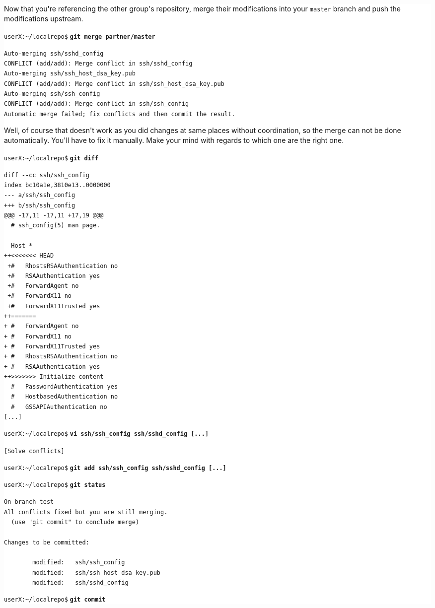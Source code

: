 Now that you're referencing the other group's repository, merge their modifications into your `master` branch and push the modifications upstream.

`userX:~/localrepo$` **`git merge partner/master`**
```
Auto-merging ssh/sshd_config
CONFLICT (add/add): Merge conflict in ssh/sshd_config
Auto-merging ssh/ssh_host_dsa_key.pub
CONFLICT (add/add): Merge conflict in ssh/ssh_host_dsa_key.pub
Auto-merging ssh/ssh_config
CONFLICT (add/add): Merge conflict in ssh/ssh_config
Automatic merge failed; fix conflicts and then commit the result.
```

Well, of course that doesn't work as you did changes at same places without coordination, so the merge can not be done automatically. You'll have to fix it manually. Make your mind with regards to which one are the right one.

`userX:~/localrepo$` **`git diff`**
```
diff --cc ssh/ssh_config
index bc10a1e,3810e13..0000000
--- a/ssh/ssh_config
+++ b/ssh/ssh_config
@@@ -17,11 -17,11 +17,19 @@@
  # ssh_config(5) man page.
  
  Host *
++<<<<<<< HEAD
 +#   RhostsRSAAuthentication no
 +#   RSAAuthentication yes
 +#   ForwardAgent no
 +#   ForwardX11 no
 +#   ForwardX11Trusted yes
++=======
+ #   ForwardAgent no
+ #   ForwardX11 no
+ #   ForwardX11Trusted yes
+ #   RhostsRSAAuthentication no
+ #   RSAAuthentication yes
++>>>>>>> Initialize content
  #   PasswordAuthentication yes
  #   HostbasedAuthentication no
  #   GSSAPIAuthentication no
[...]
```
`userX:~/localrepo$` **`vi ssh/ssh_config ssh/sshd_config [...]`**
```
[Solve conflicts]
```
`userX:~/localrepo$` **`git add ssh/ssh_config ssh/sshd_config [...]`**

`userX:~/localrepo$` **`git status`**
```
On branch test
All conflicts fixed but you are still merging.
  (use "git commit" to conclude merge)

Changes to be committed:

        modified:   ssh/ssh_config
        modified:   ssh/ssh_host_dsa_key.pub
        modified:   ssh/sshd_config

```
`userX:~/localrepo$` **`git commit`**
```
```